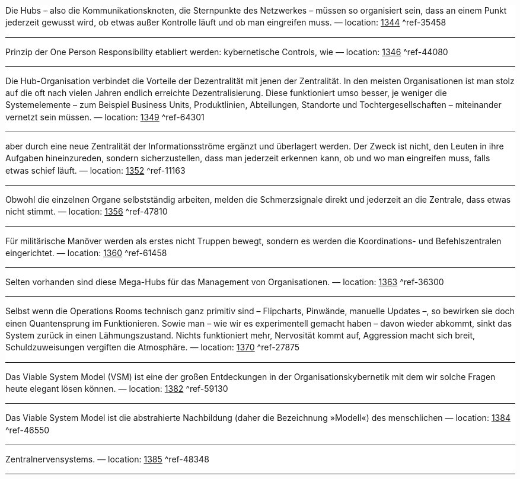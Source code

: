 Die Hubs – also die Kommunikationsknoten, die Sternpunkte des Netzwerkes – müssen so organisiert sein, dass an einem Punkt jederzeit gewusst wird, ob etwas außer Kontrolle läuft und ob man eingreifen muss. — location: [1344](kindle://book?action=open&asin=B012JINE1W&location=1344) ^ref-35458

---
Prinzip der One Person Responsibility etabliert werden: kybernetische Controls, wie — location: [1346](kindle://book?action=open&asin=B012JINE1W&location=1346) ^ref-44080

---
Die Hub-Organisation verbindet die Vorteile der Dezentralität mit jenen der Zentralität. In den meisten Organisationen ist man stolz auf die oft nach vielen Jahren endlich erreichte Dezentralisierung. Diese funktioniert umso besser, je weniger die Systemelemente – zum Beispiel Business Units, Produktlinien, Abteilungen, Standorte und Tochtergesellschaften – miteinander vernetzt sein müssen. — location: [1349](kindle://book?action=open&asin=B012JINE1W&location=1349) ^ref-64301

---
aber durch eine neue Zentralität der Informationsströme ergänzt und überlagert werden. Der Zweck ist nicht, den Leuten in ihre Aufgaben hineinzureden, sondern sicherzustellen, dass man jederzeit erkennen kann, ob und wo man eingreifen muss, falls etwas schief läuft. — location: [1352](kindle://book?action=open&asin=B012JINE1W&location=1352) ^ref-11163

---
Obwohl die einzelnen Organe selbstständig arbeiten, melden die Schmerzsignale direkt und jederzeit an die Zentrale, dass etwas nicht stimmt. — location: [1356](kindle://book?action=open&asin=B012JINE1W&location=1356) ^ref-47810

---
Für militärische Manöver werden als erstes nicht Truppen bewegt, sondern es werden die Koordinations- und Befehlszentralen eingerichtet. — location: [1360](kindle://book?action=open&asin=B012JINE1W&location=1360) ^ref-61458

---
Selten vorhanden sind diese Mega-Hubs für das Management von Organisationen. — location: [1363](kindle://book?action=open&asin=B012JINE1W&location=1363) ^ref-36300

---
Selbst wenn die Operations Rooms technisch ganz primitiv sind – Flipcharts, Pinwände, manuelle Updates –, so bewirken sie doch einen Quantensprung im Funktionieren. Sowie man – wie wir es experimentell gemacht haben – davon wieder abkommt, sinkt das System zurück in einen Lähmungszustand. Nichts funktioniert mehr, Nervosität kommt auf, Aggression macht sich breit, Schuldzuweisungen vergiften die Atmosphäre. — location: [1370](kindle://book?action=open&asin=B012JINE1W&location=1370) ^ref-27875

---
Das Viable System Model (VSM) ist eine der großen Entdeckungen in der Organisationskybernetik mit dem wir solche Fragen heute elegant lösen können. — location: [1382](kindle://book?action=open&asin=B012JINE1W&location=1382) ^ref-59130

---
Das Viable System Model ist die abstrahierte Nachbildung (daher die Bezeichnung »Modell«) des menschlichen — location: [1384](kindle://book?action=open&asin=B012JINE1W&location=1384) ^ref-46550

---
Zentralnervensystems. — location: [1385](kindle://book?action=open&asin=B012JINE1W&location=1385) ^ref-48348

---